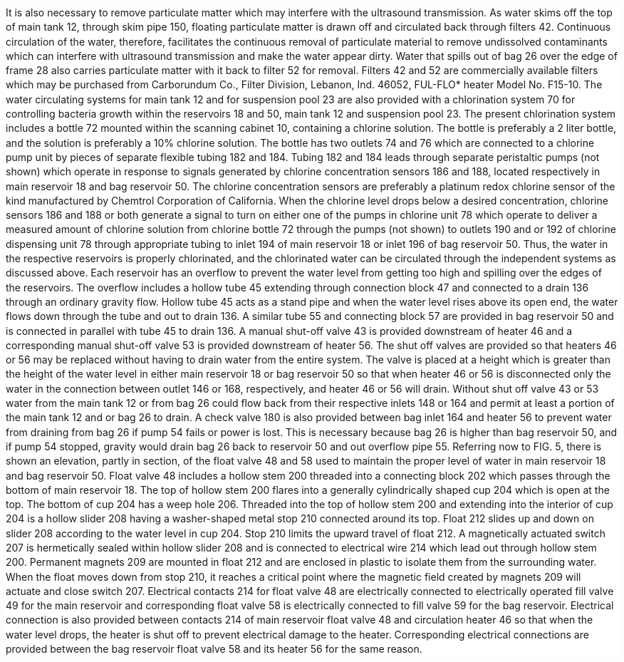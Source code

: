 It is also necessary to remove particulate matter which may interfere with the ultrasound transmission. As water skims off the top of main tank 12, through skim pipe 150, floating particulate matter is drawn off and circulated back through filters 42. Continuous circulation of the water, therefore, facilitates the continuous removal of particulate material to remove undissolved contaminants which can interfere with ultrasound transmission and make the water appear dirty. Water that spills out of bag 26 over the edge of frame 28 also carries particulate matter with it back to filter 52 for removal. Filters 42 and 52 are commercially available filters which may be purchased from Carborundum Co., Filter Division, Lebanon, Ind. 46052, FUL-FLO* heater Model No. F15-10.
The water circulating systems for main tank 12 and for suspension pool 23 are also provided with a chlorination system 70 for controlling bacteria growth within the reservoirs 18 and 50, main tank 12 and suspension pool 23. The present chlorination system includes a bottle 72 mounted within the scanning cabinet 10, containing a chlorine solution. The bottle is preferably a 2 liter bottle, and the solution is preferably a 10% chlorine solution. The bottle has two outlets 74 and 76 which are connected to a chlorine pump unit by pieces of separate flexible tubing 182 and 184. Tubing 182 and 184 leads through separate peristaltic pumps (not shown) which operate in response to signals generated by chlorine concentration sensors 186 and 188, located respectively in main reservoir 18 and bag reservoir 50. The chlorine concentration sensors are preferably a platinum redox chlorine sensor of the kind manufactured by Chemtrol Corporation of California. When the chlorine level drops below a desired concentration, chlorine sensors 186 and 188 or both generate a signal to turn on either one of the pumps in chlorine unit 78 which operate to deliver a measured amount of chlorine solution from chlorine bottle 72 through the pumps (not shown) to outlets 190 and or 192 of chlorine dispensing unit 78 through appropriate tubing to inlet 194 of main reservoir 18 or inlet 196 of bag reservoir 50. Thus, the water in the respective reservoirs is properly chlorinated, and the chlorinated water can be circulated through the independent systems as discussed above.
Each reservoir has an overflow to prevent the water level from getting too high and spilling over the edges of the reservoirs. The overflow includes a hollow tube 45 extending through connection block 47 and connected to a drain 136 through an ordinary gravity flow. Hollow tube 45 acts as a stand pipe and when the water level rises above its open end, the water flows down through the tube and out to drain 136. A similar tube 55 and connecting block 57 are provided in bag reservoir 50 and is connected in parallel with tube 45 to drain 136.
A manual shut-off valve 43 is provided downstream of heater 46 and a corresponding manual shut-off valve 53 is provided downstream of heater 56. The shut off valves are provided so that heaters 46 or 56 may be replaced without having to drain water from the entire system. The valve is placed at a height which is greater than the height of the water level in either main reservoir 18 or bag reservoir 50 so that when heater 46 or 56 is disconnected only the water in the connection between outlet 146 or 168, respectively, and heater 46 or 56 will drain. Without shut off valve 43 or 53 water from the main tank 12 or from bag 26 could flow back from their respective inlets 148 or 164 and permit at least a portion of the main tank 12 and or bag 26 to drain.
A check valve 180 is also provided between bag inlet 164 and heater 56 to prevent water from draining from bag 26 if pump 54 fails or power is lost. This is necessary because bag 26 is higher than bag reservoir 50, and if pump 54 stopped, gravity would drain bag 26 back to reservoir 50 and out overflow pipe 55.
Referring now to FIG. 5, there is shown an elevation, partly in section, of the float valve 48 and 58 used to maintain the proper level of water in main reservoir 18 and bag reservoir 50.
Float valve 48 includes a hollow stem 200 threaded into a connecting block 202 which passes through the bottom of main reservoir 18. The top of hollow stem 200 flares into a generally cylindrically shaped cup 204 which is open at the top. The bottom of cup 204 has a weep hole 206. Threaded into the top of hollow stem 200 and extending into the interior of cup 204 is a hollow slider 208 having a washer-shaped metal stop 210 connected around its top. Float 212 slides up and down on slider 208 according to the water level in cup 204. Stop 210 limits the upward travel of float 212. A magnetically actuated switch 207 is hermetically sealed within hollow slider 208 and is connected to electrical wire 214 which lead out through hollow stem 200. Permanent magnets 209 are mounted in float 212 and are enclosed in plastic to isolate them from the surrounding water. When the float moves down from stop 210, it reaches a critical point where the magnetic field created by magnets 209 will actuate and close switch 207. Electrical contacts 214 for float valve 48 are electrically connected to electrically operated fill valve 49 for the main reservoir and corresponding float valve 58 is electrically connected to fill valve 59 for the bag reservoir. Electrical connection is also provided between contacts 214 of main reservoir float valve 48 and circulation heater 46 so that when the water level drops, the heater is shut off to prevent electrical damage to the heater. Corresponding electrical connections are provided between the bag reservoir float valve 58 and its heater 56 for the same reason.